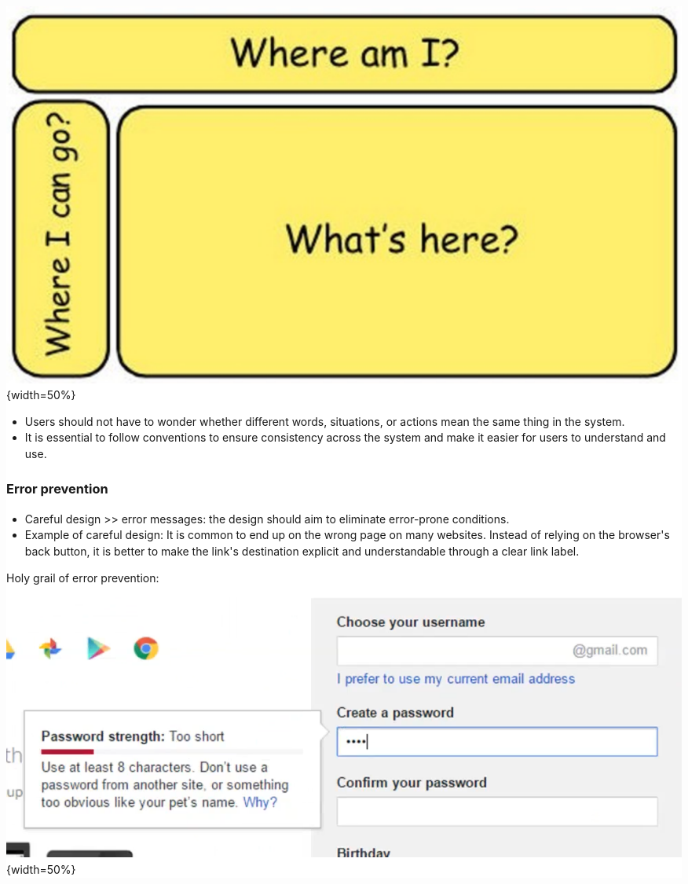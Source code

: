 ![](images/e29df65f784f09b0b7e4a3c0cf5e493d.png){width=50%}

- Users should not have to wonder whether different words, situations, or actions mean the same thing in the system.
- It is essential to follow conventions to ensure consistency across the system and make it easier for users to understand and use.

### Error prevention

- Careful design >> error messages: the design should aim to eliminate error-prone conditions. 
- Example of careful design: It is common to end up on the wrong page on many websites. Instead of relying on the browser's back button, it is better to make the link's destination explicit and understandable through a clear link label.

Holy grail of error prevention: 

![](images/e96bfc310c39ab65968e46e8877bf38e.png){width=50%}
